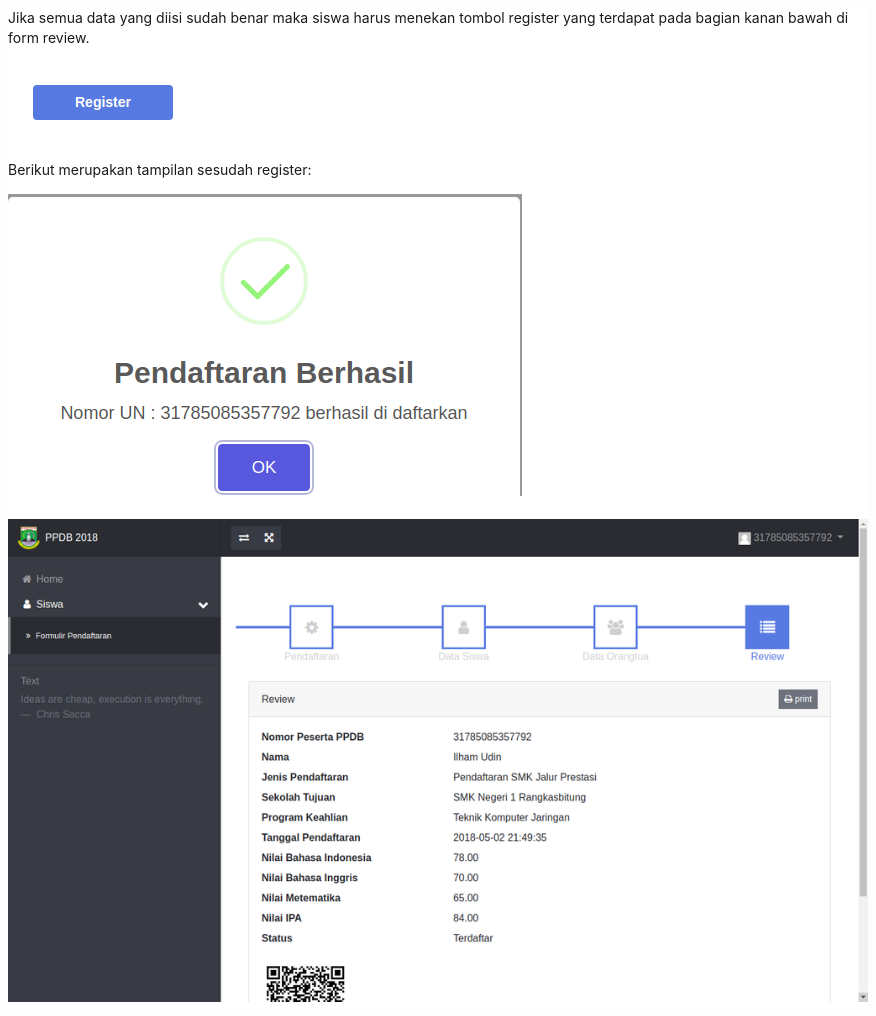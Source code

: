 Jika semua data yang diisi sudah benar maka siswa harus menekan tombol register yang terdapat pada bagian kanan bawah di form review. 

[![Tombol Register](/document/aplikasi/psb-umum/images/implementasi/tombol-register-menu-pendaftaran.png)](/document/aplikasi/psb-umum/images/implementasi/tombol-register-menu-pendaftaran.png)

Berikut merupakan tampilan sesudah register:

[![Pop Up Berhasil Registrasi](/document/aplikasi/psb-umum/images/implementasi/pendaftaran-berhasil.png)](/document/aplikasi/psb-umum/images/implementasi/pendaftaran-berhasil.png)

[![Form Review Registered](/document/aplikasi/psb-umum/images/implementasi/form-review-registered.png)](/document/aplikasi/psb-umum/images/implementasi/form-review-registered.png)
